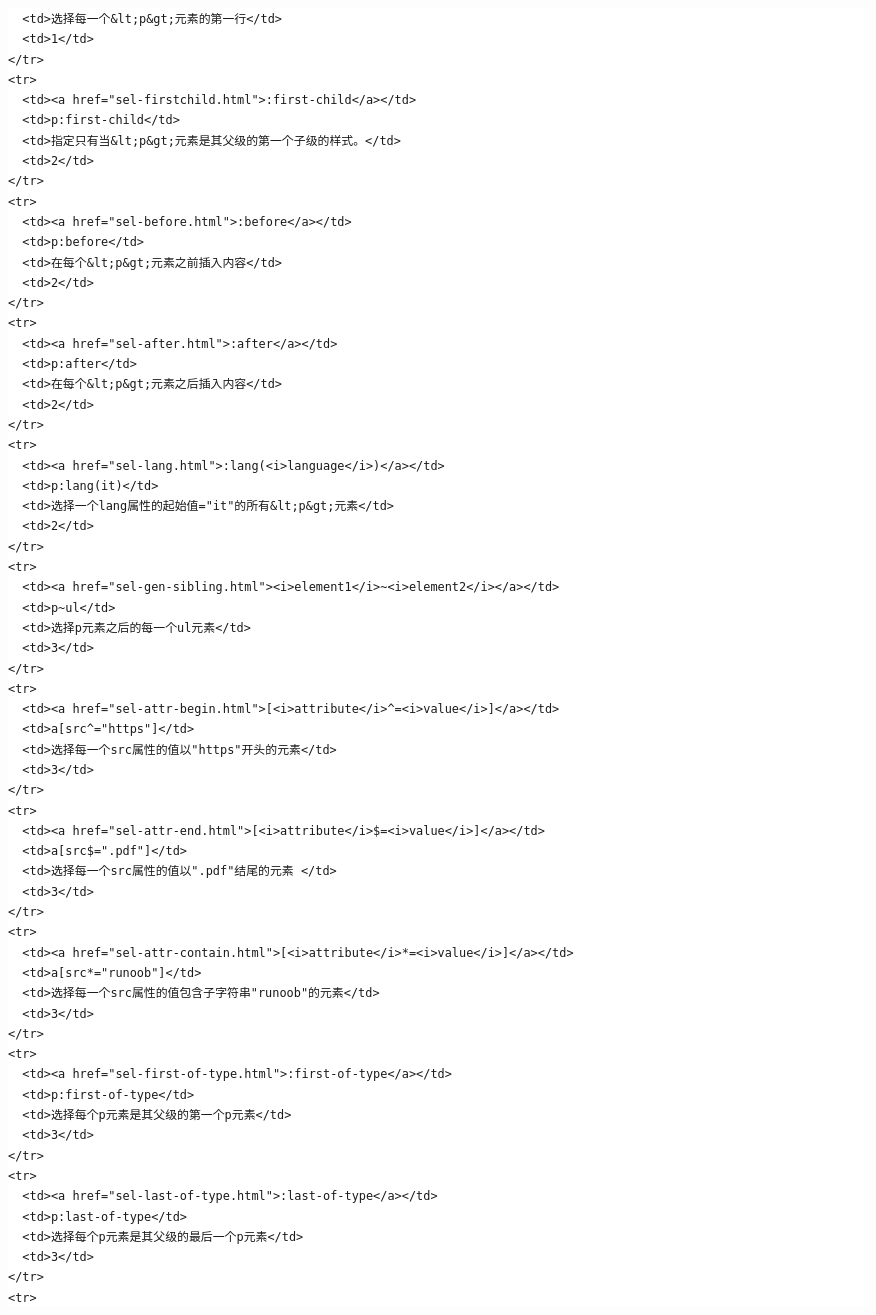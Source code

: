       <td>选择每一个&lt;p&gt;元素的第一行</td>
      <td>1</td>
    </tr>
    <tr>
      <td><a href="sel-firstchild.html">:first-child</a></td>
      <td>p:first-child</td>
      <td>指定只有当&lt;p&gt;元素是其父级的第一个子级的样式。</td>
      <td>2</td>
    </tr>
    <tr>
      <td><a href="sel-before.html">:before</a></td>
      <td>p:before</td>
      <td>在每个&lt;p&gt;元素之前插入内容</td>
      <td>2</td>
    </tr>
    <tr>
      <td><a href="sel-after.html">:after</a></td>
      <td>p:after</td>
      <td>在每个&lt;p&gt;元素之后插入内容</td>
      <td>2</td>
    </tr>
    <tr>
      <td><a href="sel-lang.html">:lang(<i>language</i>)</a></td>
      <td>p:lang(it)</td>
      <td>选择一个lang属性的起始值="it"的所有&lt;p&gt;元素</td>
      <td>2</td>
    </tr>
    <tr>
      <td><a href="sel-gen-sibling.html"><i>element1</i>~<i>element2</i></a></td>
      <td>p~ul</td>
      <td>选择p元素之后的每一个ul元素</td>
      <td>3</td>
    </tr>
    <tr>
      <td><a href="sel-attr-begin.html">[<i>attribute</i>^=<i>value</i>]</a></td>
      <td>a[src^="https"]</td>
      <td>选择每一个src属性的值以"https"开头的元素</td>
      <td>3</td>
    </tr>
    <tr>
      <td><a href="sel-attr-end.html">[<i>attribute</i>$=<i>value</i>]</a></td>
      <td>a[src$=".pdf"]</td>
      <td>选择每一个src属性的值以".pdf"结尾的元素 </td>
      <td>3</td>
    </tr>
    <tr>
      <td><a href="sel-attr-contain.html">[<i>attribute</i>*=<i>value</i>]</a></td>
      <td>a[src*="runoob"]</td>
      <td>选择每一个src属性的值包含子字符串"runoob"的元素</td>
      <td>3</td>
    </tr>
    <tr>
      <td><a href="sel-first-of-type.html">:first-of-type</a></td>
      <td>p:first-of-type</td>
      <td>选择每个p元素是其父级的第一个p元素</td>
      <td>3</td>
    </tr>
    <tr>
      <td><a href="sel-last-of-type.html">:last-of-type</a></td>
      <td>p:last-of-type</td>
      <td>选择每个p元素是其父级的最后一个p元素</td>
      <td>3</td>
    </tr>
    <tr>